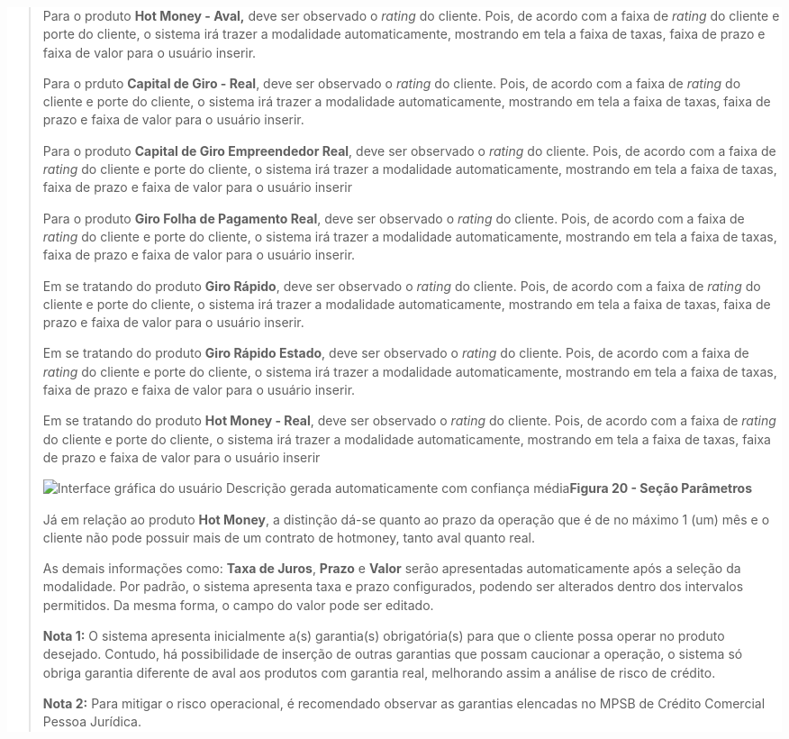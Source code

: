 > Para o produto **Hot Money - Aval,** deve ser observado o *rating* do cliente. Pois, de acordo com a faixa de *rating* do cliente e porte do cliente, o sistema irá trazer a modalidade automaticamente, mostrando em tela a faixa de taxas, faixa de prazo e faixa de valor para o usuário inserir.
>
> Para o prduto **Capital de Giro - Real**, deve ser observado o *rating* do cliente. Pois, de acordo com a faixa de *rating* do cliente e porte do cliente, o sistema irá trazer a modalidade automaticamente, mostrando em tela a faixa de taxas, faixa de prazo e faixa de valor para o usuário inserir.
>
> Para o produto **Capital de Giro Empreendedor Real**, deve ser observado o *rating* do cliente. Pois, de acordo com a faixa de *rating* do cliente e porte do cliente, o sistema irá trazer a modalidade automaticamente, mostrando em tela a faixa de taxas, faixa de prazo e faixa de valor para o usuário inserir
>
> Para o produto **Giro Folha de Pagamento Real**, deve ser observado o *rating* do cliente. Pois, de acordo com a faixa de *rating* do cliente e porte do cliente, o sistema irá trazer a modalidade automaticamente, mostrando em tela a faixa de taxas, faixa de prazo e faixa de valor para o usuário inserir.
>
> Em se tratando do produto **Giro Rápido**, deve ser observado o *rating* do cliente. Pois, de acordo com a faixa de *rating* do cliente e porte do cliente, o sistema irá trazer a modalidade automaticamente, mostrando em tela a faixa de taxas, faixa de prazo e faixa de valor para o usuário inserir.
>
> Em se tratando do produto **Giro Rápido Estado**, deve ser observado o *rating* do cliente. Pois, de acordo com a faixa de *rating* do cliente e porte do cliente, o sistema irá trazer a modalidade automaticamente, mostrando em tela a faixa de taxas, faixa de prazo e faixa de valor para o usuário inserir.
>
> Em se tratando do produto **Hot Money - Real**, deve ser observado o *rating* do cliente. Pois, de acordo com a faixa de *rating* do cliente e porte do cliente, o sistema irá trazer a modalidade automaticamente, mostrando em tela a faixa de taxas, faixa de prazo e faixa de valor para o usuário inserir
>
> <img src="C:\Users\MICRO\Downloads\entregas\banpara\documantacao\ccor-2019-090\documentacao\025-2020-CREDITOPJ\CREDIMASTER - Operações de Credito\Manual_do_Usuário_-_OPERAÇÕES_DE_CRÉDITO_PJ.md\media/media/image21.png" style="width:6.86806in;height:1.83056in" alt="Interface gráfica do usuário Descrição gerada automaticamente com confiança média" />**Figura 20 - Seção Parâmetros**
>
> Já em relação ao produto **Hot Money**, a distinção dá-se quanto ao prazo da operação que é de no máximo 1 (um) mês e o cliente não pode possuir mais de um contrato de hotmoney, tanto aval quanto real.
>
> As demais informações como: **Taxa de Juros**, **Prazo** e **Valor** serão apresentadas automaticamente após a seleção da modalidade. Por padrão, o sistema apresenta taxa e prazo configurados, podendo ser alterados dentro dos intervalos permitidos. Da mesma forma, o campo do valor pode ser editado.
>
> **Nota 1:** O sistema apresenta inicialmente a(s) garantia(s) obrigatória(s) para que o cliente possa operar no produto desejado. Contudo, há possibilidade de inserção de outras garantias que possam caucionar a operação, o sistema só obriga garantia diferente de aval aos produtos com garantia real, melhorando assim a análise de risco de crédito.
>
> **Nota 2:** Para mitigar o risco operacional, é recomendado observar as garantias elencadas no MPSB de Crédito Comercial Pessoa Jurídica.
